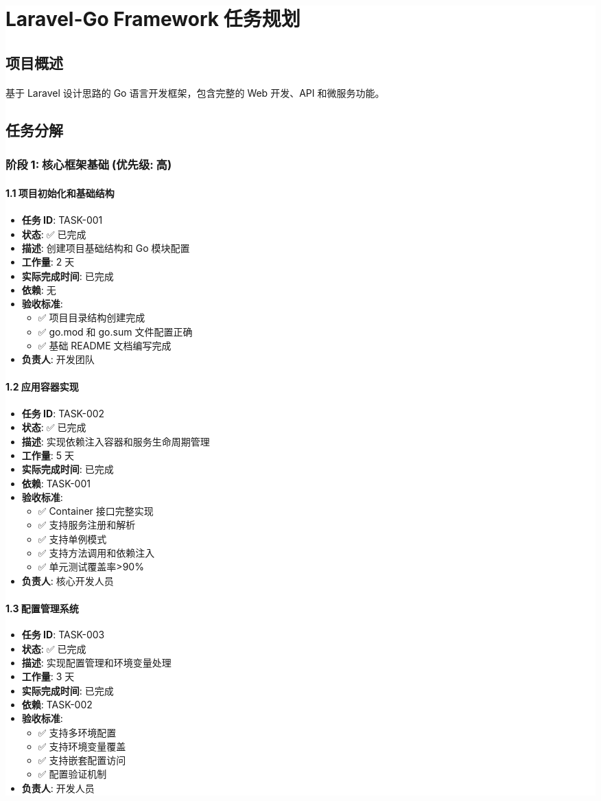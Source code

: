 # Laravel-Go Framework 任务规划

## 项目概述

基于 Laravel 设计思路的 Go 语言开发框架，包含完整的 Web 开发、API 和微服务功能。

## 任务分解

### 阶段 1: 核心框架基础 (优先级: 高)

#### 1.1 项目初始化和基础结构

- **任务 ID**: TASK-001
- **状态**: ✅ 已完成
- **描述**: 创建项目基础结构和 Go 模块配置
- **工作量**: 2 天
- **实际完成时间**: 已完成
- **依赖**: 无
- **验收标准**:
  - ✅ 项目目录结构创建完成
  - ✅ go.mod 和 go.sum 文件配置正确
  - ✅ 基础 README 文档编写完成
- **负责人**: 开发团队

#### 1.2 应用容器实现

- **任务 ID**: TASK-002
- **状态**: ✅ 已完成
- **描述**: 实现依赖注入容器和服务生命周期管理
- **工作量**: 5 天
- **实际完成时间**: 已完成
- **依赖**: TASK-001
- **验收标准**:
  - ✅ Container 接口完整实现
  - ✅ 支持服务注册和解析
  - ✅ 支持单例模式
  - ✅ 支持方法调用和依赖注入
  - ✅ 单元测试覆盖率>90%
- **负责人**: 核心开发人员

#### 1.3 配置管理系统

- **任务 ID**: TASK-003
- **状态**: ✅ 已完成
- **描述**: 实现配置管理和环境变量处理
- **工作量**: 3 天
- **实际完成时间**: 已完成
- **依赖**: TASK-002
- **验收标准**:
  - ✅ 支持多环境配置
  - ✅ 支持环境变量覆盖
  - ✅ 支持嵌套配置访问
  - ✅ 配置验证机制
- **负责人**: 开发人员
